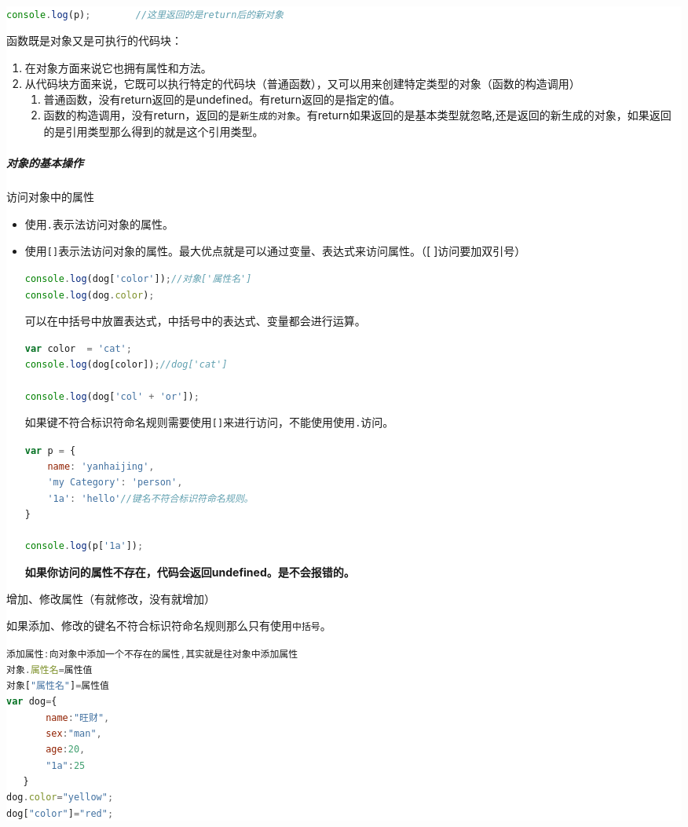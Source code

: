   ```js
  console.log(p);        //这里返回的是return后的新对象
  ```

  函数既是对象又是可执行的代码块：

  1. 在对象方面来说它也拥有属性和方法。
  2. 从代码块方面来说，它既可以执行特定的代码块（普通函数），又可以用来创建特定类型的对象（函数的构造调用）
     1. 普通函数，没有return返回的是undefined。有return返回的是指定的值。
     2. 函数的构造调用，没有return，返回的是`新生成的对象`。有return如果返回的是基本类型就忽略,还是返回的新生成的对象，如果返回的是引用类型那么得到的就是这个引用类型。



##### 对象的基本操作

访问对象中的属性

* 使用`.`表示法访问对象的属性。

* 使用`[]`表示法访问对象的属性。最大优点就是可以通过变量、表达式来访问属性。（[ ]访问要加双引号）

  ```js
  console.log(dog['color']);//对象['属性名']
  console.log(dog.color);
  ```

  可以在中括号中放置表达式，中括号中的表达式、变量都会进行运算。

  ```js
  var color  = 'cat';
  console.log(dog[color]);//dog['cat']
  
  console.log(dog['col' + 'or']);
  ```

  如果键不符合标识符命名规则需要使用`[]`来进行访问，不能使用使用`.`访问。

  ```js
  var p = {
      name: 'yanhaijing',
      'my Category': 'person',
      '1a': 'hello'//键名不符合标识符命名规则。
  }
  
  console.log(p['1a']);
  ```

  **如果你访问的属性不存在，代码会返回undefined。是不会报错的。**

增加、修改属性（有就修改，没有就增加）

如果添加、修改的键名不符合标识符命名规则那么只有使用`中括号`。

```js
添加属性:向对象中添加一个不存在的属性,其实就是往对象中添加属性
对象.属性名=属性值
对象["属性名"]=属性值
var dog={
       name:"旺财",
       sex:"man",
       age:20,
       "1a":25
   }
dog.color="yellow";
dog["color"]="red";
```
